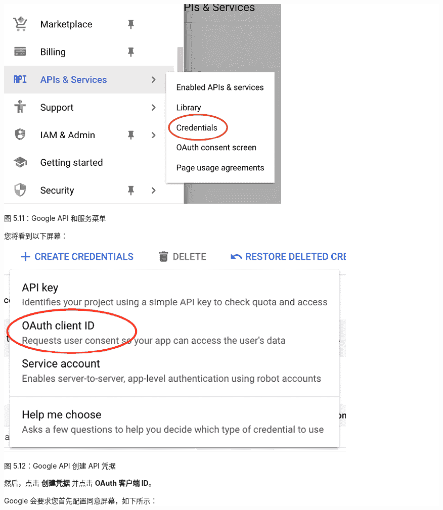 ![](img/B21088_05_11.png)

图 5.11：Google API 和服务菜单

您将看到以下屏幕：

![](img/B21088_05_12.png)

图 5.12：Google API 创建 API 凭据

然后，点击 **创建凭据** 并点击 **OAuth 客户端 ID**。

Google 会要求您首先配置同意屏幕，如下所示：
